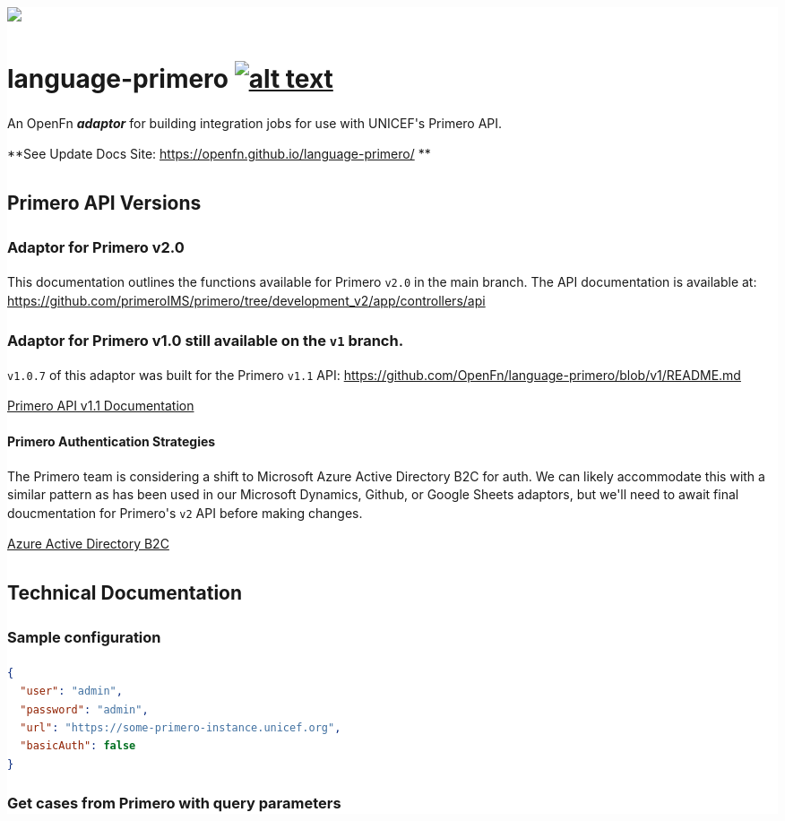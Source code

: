 <img src="https://user-images.strikinglycdn.com/res/hrscywv4p/image/upload/c_limit,fl_lossy,h_9000,w_1200,f_auto,q_auto/195711/_IMS-logos_all_TM-02_vagcfc.png" height="100"/>

# language-primero [<img src="https://avatars2.githubusercontent.com/u/9555108?s=200&v=4)" alt="alt text" height="20"/>](https://www.openfn.org)

An OpenFn **_adaptor_** for building integration jobs for use with UNICEF's
Primero API.

**See Update Docs Site: https://openfn.github.io/language-primero/ **

## Primero API Versions

### Adaptor for Primero v2.0

This documentation outlines the functions available for Primero `v2.0` in the
main branch. The API documentation is available at:
https://github.com/primeroIMS/primero/tree/development_v2/app/controllers/api

### Adaptor for Primero v1.0 still available on the `v1` branch.

`v1.0.7` of this adaptor was built for the Primero `v1.1` API:
https://github.com/OpenFn/language-primero/blob/v1/README.md

[Primero API v1.1 Documentation](https://docs.google.com/document/d/1jpaT2_UBBnc3PxPYlLMBEzNUkyfuxRZiksywG5MKM0Q/edit)

#### Primero Authentication Strategies

The Primero team is considering a shift to Microsoft Azure Active Directory B2C
for auth. We can likely accommodate this with a similar pattern as has been used
in our Microsoft Dynamics, Github, or Google Sheets adaptors, but we'll need to
await final doucmentation for Primero's `v2` API before making changes.

[Azure Active Directory B2C](https://docs.microsoft.com/en-us/azure/active-directory-b2c/)

## Technical Documentation

### Sample configuration

```json
{
  "user": "admin",
  "password": "admin",
  "url": "https://some-primero-instance.unicef.org",
  "basicAuth": false
}
```

### Get cases from Primero with query parameters
